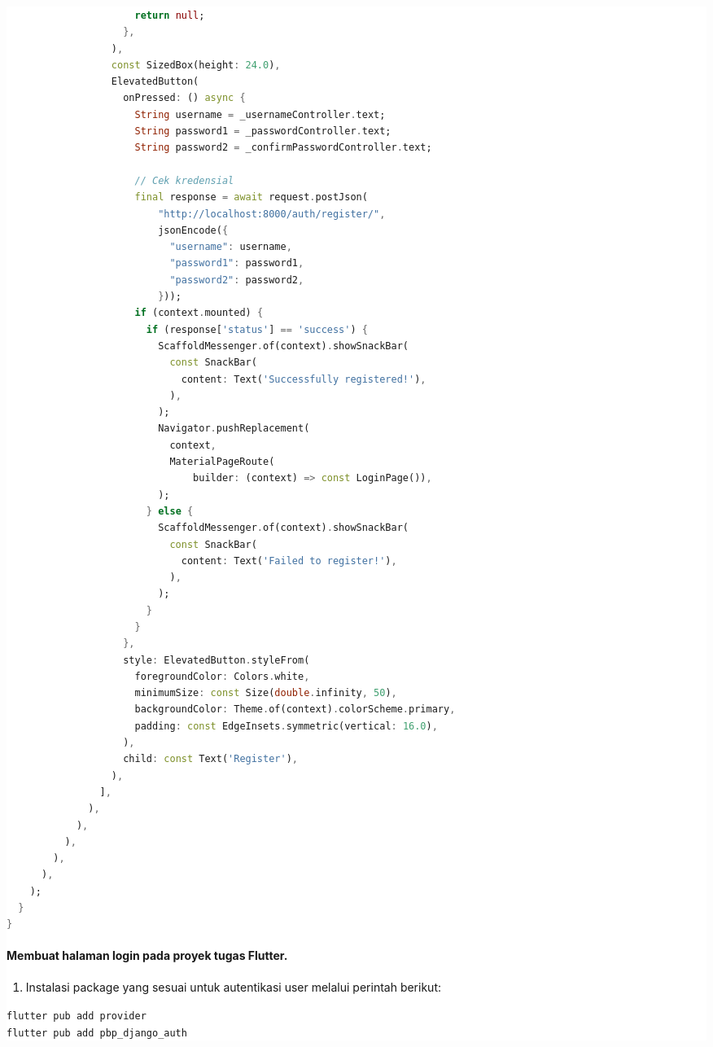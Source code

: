 ```dart
                      return null;
                    },
                  ),
                  const SizedBox(height: 24.0),
                  ElevatedButton(
                    onPressed: () async {
                      String username = _usernameController.text;
                      String password1 = _passwordController.text;
                      String password2 = _confirmPasswordController.text;

                      // Cek kredensial
                      final response = await request.postJson(
                          "http://localhost:8000/auth/register/",
                          jsonEncode({
                            "username": username,
                            "password1": password1,
                            "password2": password2,
                          }));
                      if (context.mounted) {
                        if (response['status'] == 'success') {
                          ScaffoldMessenger.of(context).showSnackBar(
                            const SnackBar(
                              content: Text('Successfully registered!'),
                            ),
                          );
                          Navigator.pushReplacement(
                            context,
                            MaterialPageRoute(
                                builder: (context) => const LoginPage()),
                          );
                        } else {
                          ScaffoldMessenger.of(context).showSnackBar(
                            const SnackBar(
                              content: Text('Failed to register!'),
                            ),
                          );
                        }
                      }
                    },
                    style: ElevatedButton.styleFrom(
                      foregroundColor: Colors.white,
                      minimumSize: const Size(double.infinity, 50),
                      backgroundColor: Theme.of(context).colorScheme.primary,
                      padding: const EdgeInsets.symmetric(vertical: 16.0),
                    ),
                    child: const Text('Register'),
                  ),
                ],
              ),
            ),
          ),
        ),
      ),
    );
  }
}
```
#### Membuat halaman login pada proyek tugas Flutter.
1. Instalasi package yang sesuai untuk autentikasi user melalui perintah berikut:
```dart
flutter pub add provider
flutter pub add pbp_django_auth
```